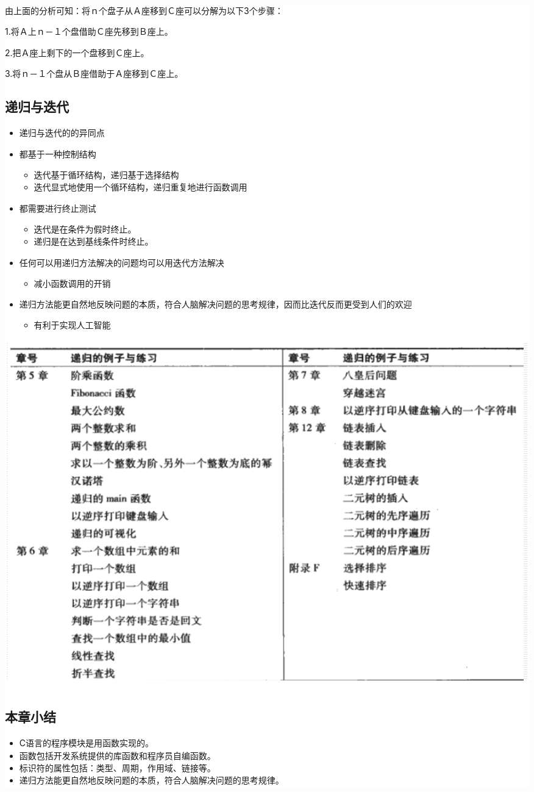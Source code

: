 由上面的分析可知：将ｎ个盘子从Ａ座移到Ｃ座可以分解为以下3个步骤：

1.将Ａ上ｎ－１个盘借助Ｃ座先移到Ｂ座上。

2.把Ａ座上剩下的一个盘移到Ｃ座上。

3.将ｎ－１个盘从Ｂ座借助于Ａ座移到Ｃ座上。



## 递归与迭代

- 递归与迭代的的异同点

- 都基于一种控制结构
  - 迭代基于循环结构，递归基于选择结构
  - 迭代显式地使用一个循环结构，递归重复地进行函数调用

- 都需要进行终止测试
  - 迭代是在条件为假时终止。
  - 递归是在达到基线条件时终止。

- 任何可以用递归方法解决的问题均可以用迭代方法解决
  - 减小函数调用的开销

- 递归方法能更自然地反映问题的本质，符合人脑解决问题的思考规律，因而比迭代反而更受到人们的欢迎
  - 有利于实现人工智能


![img](./img/ch05-03.png)

## 本章小结

- C语言的程序模块是用函数实现的。
- 函数包括开发系统提供的库函数和程序员自编函数。
- 标识符的属性包括：类型、周期，作用域、链接等。
- 递归方法能更自然地反映问题的本质，符合人脑解决问题的思考规律。